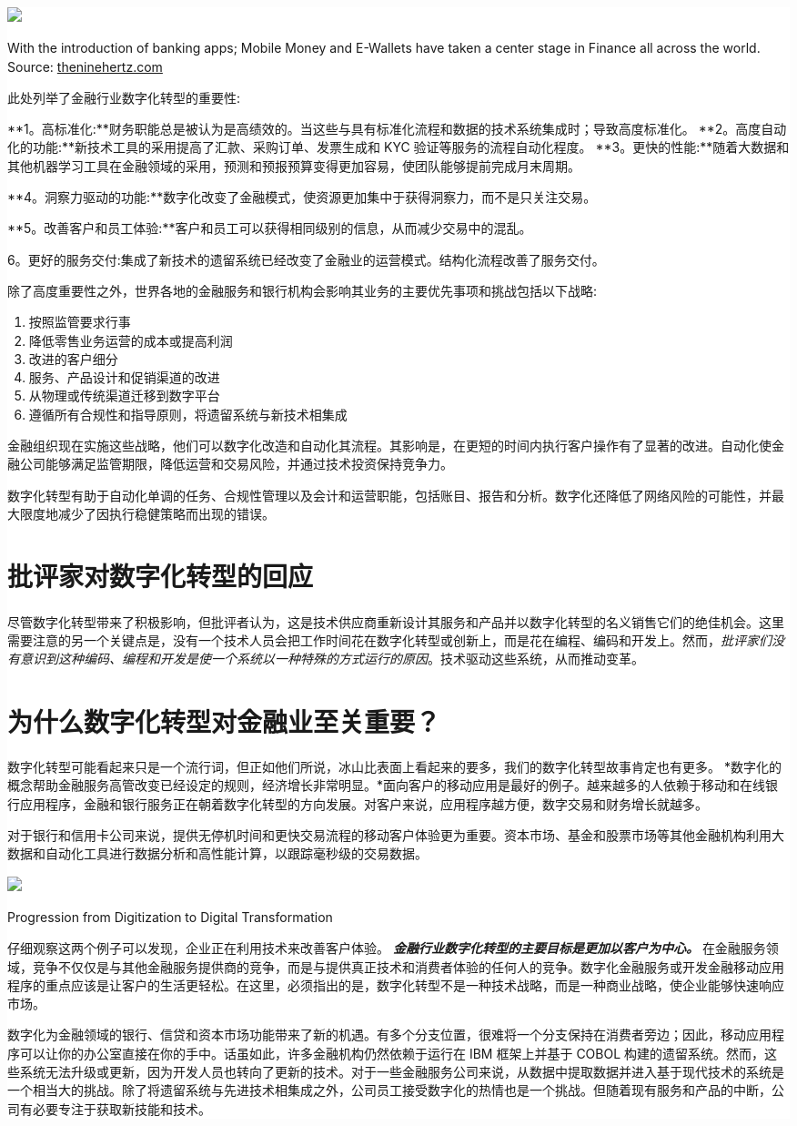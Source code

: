 ![](../Images/3ab8f4c2f111f1603bc11def1b16dfce.png)

With the introduction of banking apps; Mobile Money and E-Wallets have taken a center stage in Finance all across the world.
Source: [theninehertz.com](http://theninehertz.com)

此处列举了金融行业数字化转型的重要性:

**1。高标准化:**财务职能总是被认为是高绩效的。当这些与具有标准化流程和数据的技术系统集成时；导致高度标准化。
 **2。高度自动化的功能:**新技术工具的采用提高了汇款、采购订单、发票生成和 KYC 验证等服务的流程自动化程度。
 **3。更快的性能:**随着大数据和其他机器学习工具在金融领域的采用，预测和预报预算变得更加容易，使团队能够提前完成月末周期。

**4。洞察力驱动的功能:**数字化改变了金融模式，使资源更加集中于获得洞察力，而不是只关注交易。

**5。改善客户和员工体验:**客户和员工可以获得相同级别的信息，从而减少交易中的混乱。

6。更好的服务交付:集成了新技术的遗留系统已经改变了金融业的运营模式。结构化流程改善了服务交付。

除了高度重要性之外，世界各地的金融服务和银行机构会影响其业务的主要优先事项和挑战包括以下战略:

1.  按照监管要求行事
2.  降低零售业务运营的成本或提高利润
3.  改进的客户细分
4.  服务、产品设计和促销渠道的改进
5.  从物理或传统渠道迁移到数字平台
6.  遵循所有合规性和指导原则，将遗留系统与新技术相集成

金融组织现在实施这些战略，他们可以数字化改造和自动化其流程。其影响是，在更短的时间内执行客户操作有了显著的改进。自动化使金融公司能够满足监管期限，降低运营和交易风险，并通过技术投资保持竞争力。

数字化转型有助于自动化单调的任务、合规性管理以及会计和运营职能，包括账目、报告和分析。数字化还降低了网络风险的可能性，并最大限度地减少了因执行稳健策略而出现的错误。

# 批评家对数字化转型的回应

尽管数字化转型带来了积极影响，但批评者认为，这是技术供应商重新设计其服务和产品并以数字化转型的名义销售它们的绝佳机会。这里需要注意的另一个关键点是，没有一个技术人员会把工作时间花在数字化转型或创新上，而是花在编程、编码和开发上。然而，*批评家们没有意识到这种编码、编程和开发是使一个系统以一种特殊的方式运行的原因*。技术驱动这些系统，从而推动变革。

# 为什么数字化转型对金融业至关重要？

数字化转型可能看起来只是一个流行词，但正如他们所说，冰山比表面上看起来的要多，我们的数字化转型故事肯定也有更多。
*数字化的概念帮助金融服务高管改变已经设定的规则，经济增长非常明显。*面向客户的移动应用是最好的例子。越来越多的人依赖于移动和在线银行应用程序，金融和银行服务正在朝着数字化转型的方向发展。对客户来说，应用程序越方便，数字交易和财务增长就越多。

对于银行和信用卡公司来说，提供无停机时间和更快交易流程的移动客户体验更为重要。资本市场、基金和股票市场等其他金融机构利用大数据和自动化工具进行数据分析和高性能计算，以跟踪毫秒级的交易数据。

![](../Images/2da37a964527492b167b81c8f69ae1e0.png)

Progression from Digitization to Digital Transformation

仔细观察这两个例子可以发现，企业正在利用技术来改善客户体验。
***金融行业数字化转型的主要目标是更加以客户为中心。***
在金融服务领域，竞争不仅仅是与其他金融服务提供商的竞争，而是与提供真正技术和消费者体验的任何人的竞争。数字化金融服务或开发金融移动应用程序的重点应该是让客户的生活更轻松。在这里，必须指出的是，数字化转型不是一种技术战略，而是一种商业战略，使企业能够快速响应市场。

数字化为金融领域的银行、信贷和资本市场功能带来了新的机遇。有多个分支位置，很难将一个分支保持在消费者旁边；因此，移动应用程序可以让你的办公室直接在你的手中。话虽如此，许多金融机构仍然依赖于运行在 IBM 框架上并基于 COBOL 构建的遗留系统。然而，这些系统无法升级或更新，因为开发人员也转向了更新的技术。对于一些金融服务公司来说，从数据中提取数据并进入基于现代技术的系统是一个相当大的挑战。除了将遗留系统与先进技术相集成之外，公司员工接受数字化的热情也是一个挑战。但随着现有服务和产品的中断，公司有必要专注于获取新技能和技术。
